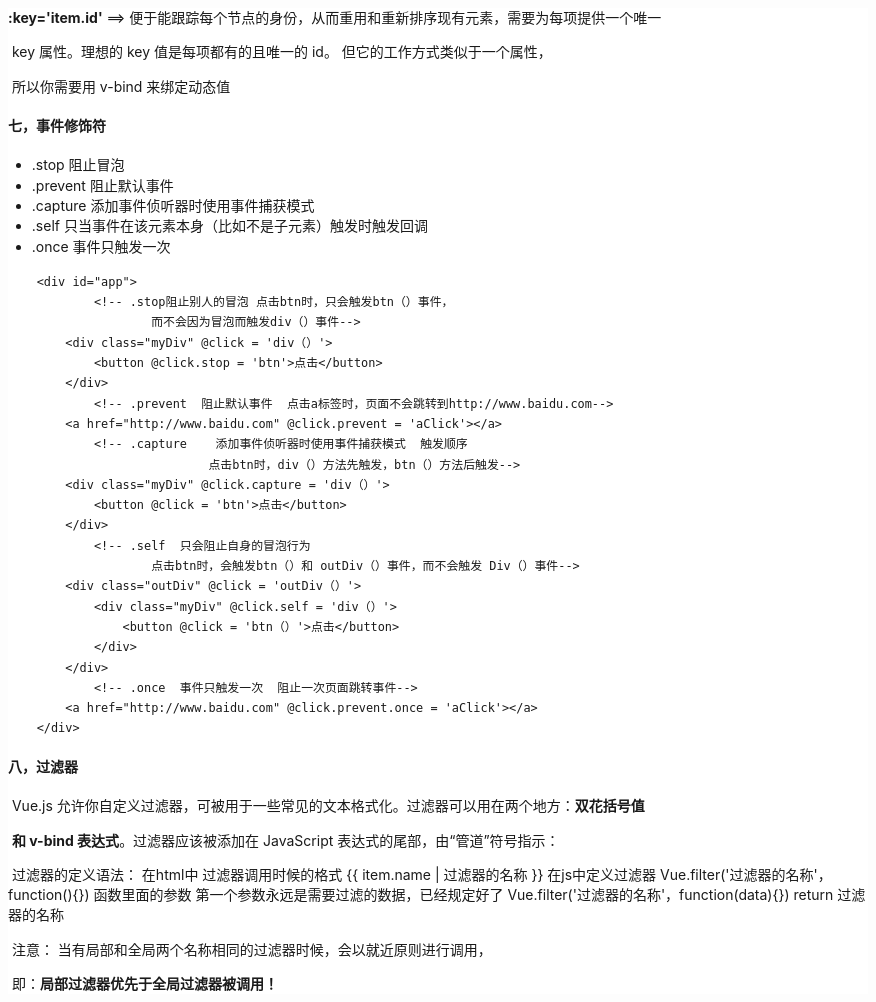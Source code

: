 **:key='item.id'**  ==>	便于能跟踪每个节点的身份，从而重用和重新排序现有元素，需要为每项提供一个唯一 

​				key 属性。理想的 key 值是每项都有的且唯一的 id。 但它的工作方式类似于一个属性，

​				所以你需要用 v-bind 来绑定动态值 

#### 七，事件修饰符

- .stop       阻止冒泡
- .prevent    阻止默认事件
- .capture    添加事件侦听器时使用事件捕获模式
- .self       只当事件在该元素本身（比如不是子元素）触发时触发回调
- .once       事件只触发一次

```
	<div id="app">
			<!-- .stop阻止别人的冒泡 点击btn时，只会触发btn（）事件，
					而不会因为冒泡而触发div（）事件-->
		<div class="myDiv" @click = 'div（）'>
			<button @click.stop = 'btn'>点击</button>
		</div>
			<!-- .prevent  阻止默认事件  点击a标签时，页面不会跳转到http://www.baidu.com-->
		<a href="http://www.baidu.com" @click.prevent = 'aClick'></a>
			<!-- .capture    添加事件侦听器时使用事件捕获模式  触发顺序 
							点击btn时，div（）方法先触发，btn（）方法后触发-->
		<div class="myDiv" @click.capture = 'div（）'>
			<button @click = 'btn'>点击</button>
		</div>
			<!-- .self  只会阻止自身的冒泡行为
            		点击btn时，会触发btn（）和 outDiv（）事件，而不会触发 Div（）事件-->
		<div class="outDiv" @click = 'outDiv（）'>
			<div class="myDiv" @click.self = 'div（）'>
				<button @click = 'btn（）'>点击</button>
			</div>
		</div>
			<!-- .once  事件只触发一次  阻止一次页面跳转事件-->
		<a href="http://www.baidu.com" @click.prevent.once = 'aClick'></a>
	</div>
```

#### 八，过滤器 	 

​	Vue.js 允许你自定义过滤器，可被用于一些常见的文本格式化。过滤器可以用在两个地方：**双花括号值**

​	**和 v-bind 表达式**。过滤器应该被添加在 JavaScript 表达式的尾部，由“管道”符号指示： 

​	过滤器的定义语法：
		在html中 过滤器调用时候的格式	{{ item.name | 过滤器的名称 }} 
		在js中定义过滤器  Vue.filter('过滤器的名称'，function(){})
		函数里面的参数	第一个参数永远是需要过滤的数据，已经规定好了
						Vue.filter('过滤器的名称'，function(data){})
						return 过滤器的名称	

​	注意：	当有局部和全局两个名称相同的过滤器时候，会以就近原则进行调用，

​			即：**局部过滤器优先于全局过滤器被调用！**			
